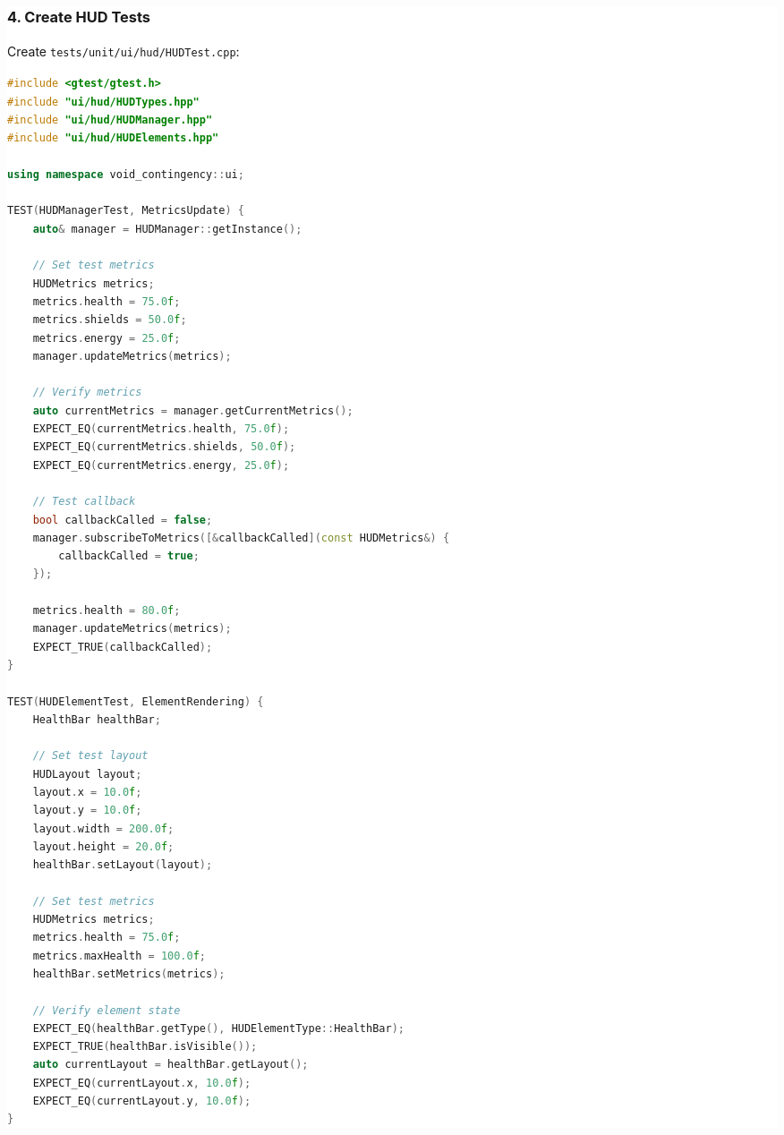 ### 4. Create HUD Tests

Create `tests/unit/ui/hud/HUDTest.cpp`:

```cpp
#include <gtest/gtest.h>
#include "ui/hud/HUDTypes.hpp"
#include "ui/hud/HUDManager.hpp"
#include "ui/hud/HUDElements.hpp"

using namespace void_contingency::ui;

TEST(HUDManagerTest, MetricsUpdate) {
    auto& manager = HUDManager::getInstance();

    // Set test metrics
    HUDMetrics metrics;
    metrics.health = 75.0f;
    metrics.shields = 50.0f;
    metrics.energy = 25.0f;
    manager.updateMetrics(metrics);

    // Verify metrics
    auto currentMetrics = manager.getCurrentMetrics();
    EXPECT_EQ(currentMetrics.health, 75.0f);
    EXPECT_EQ(currentMetrics.shields, 50.0f);
    EXPECT_EQ(currentMetrics.energy, 25.0f);

    // Test callback
    bool callbackCalled = false;
    manager.subscribeToMetrics([&callbackCalled](const HUDMetrics&) {
        callbackCalled = true;
    });

    metrics.health = 80.0f;
    manager.updateMetrics(metrics);
    EXPECT_TRUE(callbackCalled);
}

TEST(HUDElementTest, ElementRendering) {
    HealthBar healthBar;

    // Set test layout
    HUDLayout layout;
    layout.x = 10.0f;
    layout.y = 10.0f;
    layout.width = 200.0f;
    layout.height = 20.0f;
    healthBar.setLayout(layout);

    // Set test metrics
    HUDMetrics metrics;
    metrics.health = 75.0f;
    metrics.maxHealth = 100.0f;
    healthBar.setMetrics(metrics);

    // Verify element state
    EXPECT_EQ(healthBar.getType(), HUDElementType::HealthBar);
    EXPECT_TRUE(healthBar.isVisible());
    auto currentLayout = healthBar.getLayout();
    EXPECT_EQ(currentLayout.x, 10.0f);
    EXPECT_EQ(currentLayout.y, 10.0f);
}
```
